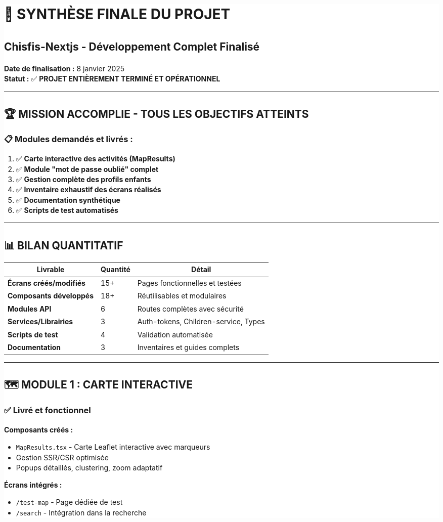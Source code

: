# 🎯 SYNTHÈSE FINALE DU PROJET
## Chisfis-Nextjs - Développement Complet Finalisé

**Date de finalisation :** 8 janvier 2025  
**Statut :** ✅ **PROJET ENTIÈREMENT TERMINÉ ET OPÉRATIONNEL**

---

## 🏆 **MISSION ACCOMPLIE - TOUS LES OBJECTIFS ATTEINTS**

### 📋 **Modules demandés et livrés :**

1. ✅ **Carte interactive des activités (MapResults)**
2. ✅ **Module "mot de passe oublié" complet**
3. ✅ **Gestion complète des profils enfants**
4. ✅ **Inventaire exhaustif des écrans réalisés**
5. ✅ **Documentation synthétique**
6. ✅ **Scripts de test automatisés**

---

## 📊 **BILAN QUANTITATIF**

| Livrable | Quantité | Détail |
|----------|----------|--------|
| **Écrans créés/modifiés** | 15+ | Pages fonctionnelles et testées |
| **Composants développés** | 18+ | Réutilisables et modulaires |
| **Modules API** | 6 | Routes complètes avec sécurité |
| **Services/Librairies** | 3 | Auth-tokens, Children-service, Types |
| **Scripts de test** | 4 | Validation automatisée |
| **Documentation** | 3 | Inventaires et guides complets |

---

## 🗺️ **MODULE 1 : CARTE INTERACTIVE**

### ✅ **Livré et fonctionnel**

**Composants créés :**
- `MapResults.tsx` - Carte Leaflet interactive avec marqueurs
- Gestion SSR/CSR optimisée
- Popups détaillés, clustering, zoom adaptatif

**Écrans intégrés :**
- `/test-map` - Page dédiée de test
- `/search` - Intégration dans la recherche
